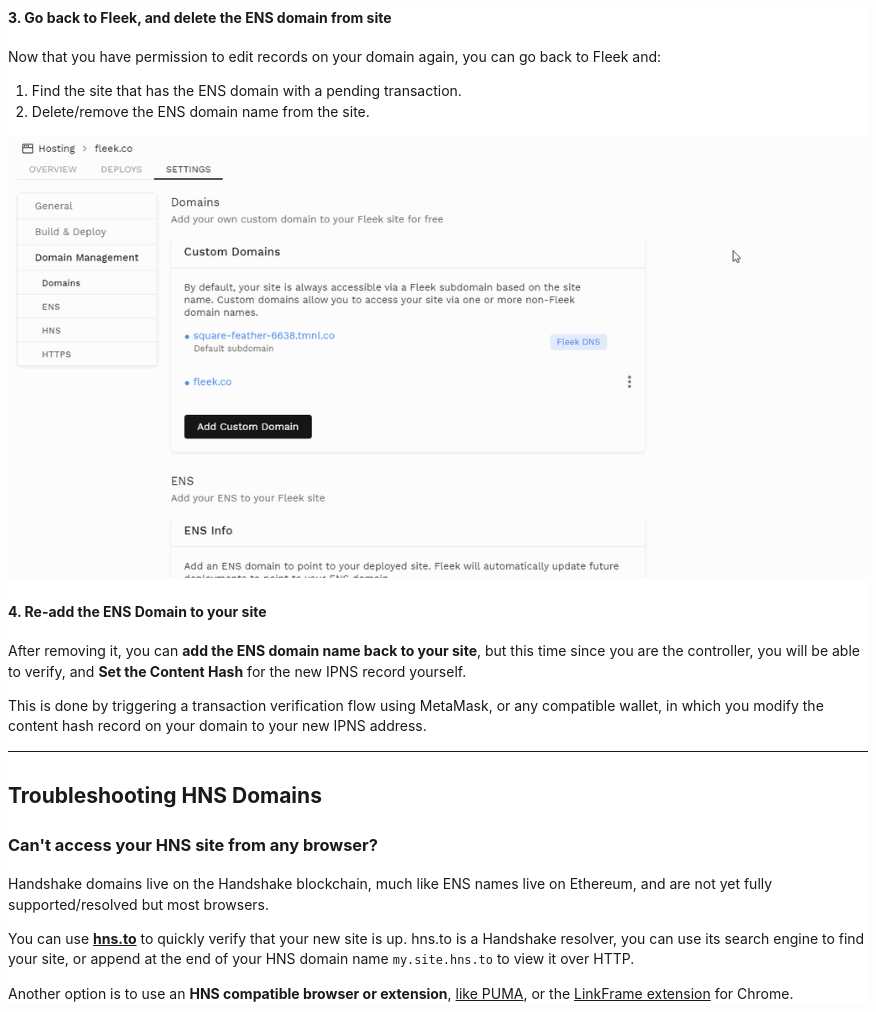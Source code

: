 #### 3. Go back to Fleek, and delete the ENS domain from site
Now that you have permission to edit records on your domain again, you can go back to Fleek and:

1. Find the site that has the ENS domain with a pending transaction.
2. Delete/remove the ENS domain name from the site.

![](imgs/ens-remove.gif)

#### 4. Re-add the ENS Domain to your site
After removing it, you can **add the ENS domain name back to your site**, but this time since you are the controller, you will be able to verify, and **Set the Content Hash** for the new IPNS record yourself.

This is done by triggering a transaction verification flow using MetaMask, or any compatible wallet, in which you modify the content hash record on your domain to your new IPNS address.

------

## Troubleshooting HNS Domains

### Can't access your HNS site from any browser?
Handshake domains live on the Handshake blockchain, much like ENS names live on Ethereum, and are not yet fully supported/resolved but most browsers.

You can use [**hns.to**](https://hns.to/) to quickly verify that your new  site is up. hns.to is a Handshake resolver, you can use its search engine to find your site, or append at the end of your HNS domain name `my.site.hns.to` to view it over HTTP.

Another option is to use an **HNS compatible browser or extension**, [like PUMA](https://www.pumabrowser.com/), or the [LinkFrame extension](https://chrome.google.com/webstore/detail/linkframe/klcheodcjdbkbiljlcfiphagmkhbifmm?hl=en-US&authuser=0) for Chrome. 
